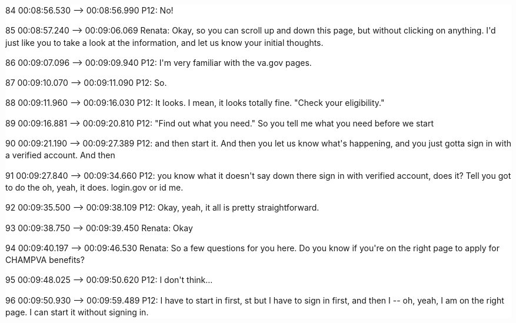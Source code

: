 84
00:08:56.530 --> 00:08:56.990
P12: No!

85
00:08:57.240 --> 00:09:06.069
Renata: Okay, so you can scroll up and down this page, but without clicking on anything. I'd just like you to take a look at the information, and let us know your initial thoughts.

86
00:09:07.096 --> 00:09:09.940
P12: I'm very familiar with the va.gov pages.

87
00:09:10.070 --> 00:09:11.090
P12: So.

88
00:09:11.960 --> 00:09:16.030
P12: It looks. I mean, it looks totally fine. "Check your eligibility."

89
00:09:16.881 --> 00:09:20.810
P12: "Find out what you need." So you tell me what you need before we start

90
00:09:21.190 --> 00:09:27.389
P12: and then start it. And then you let us know what's happening, and you just gotta sign in with a verified account. And then

91
00:09:27.840 --> 00:09:34.660
P12: you know what it doesn't say down there sign in with verified account, does it? Tell you got to do the oh, yeah, it does. login.gov or id me.

92
00:09:35.500 --> 00:09:38.109
P12: Okay, yeah, it all is pretty straightforward.

93
00:09:38.750 --> 00:09:39.450
Renata: Okay

94
00:09:40.197 --> 00:09:46.530
Renata: So a few questions for you here. Do you know if you're on the right page to apply for CHAMPVA benefits?

95
00:09:48.025 --> 00:09:50.620
P12: I don't think...

96
00:09:50.930 --> 00:09:59.489
P12: I have to start in first, st but I have to sign in first, and then I -- oh, yeah, I am on the right page. I can start it without signing in.
